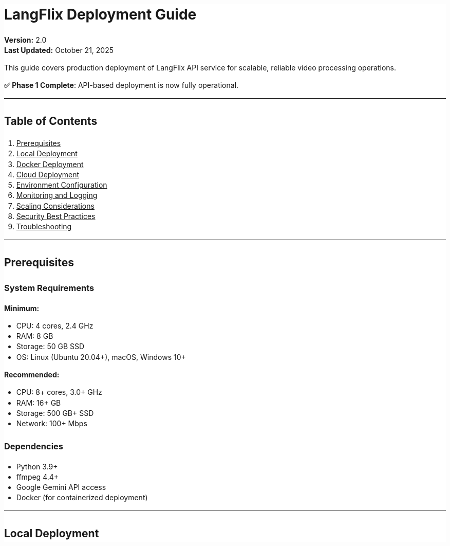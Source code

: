 # LangFlix Deployment Guide

**Version:** 2.0  
**Last Updated:** October 21, 2025

This guide covers production deployment of LangFlix API service for scalable, reliable video processing operations.

**✅ Phase 1 Complete**: API-based deployment is now fully operational.

---

## Table of Contents

1. [Prerequisites](#prerequisites)
2. [Local Deployment](#local-deployment)
3. [Docker Deployment](#docker-deployment)
4. [Cloud Deployment](#cloud-deployment)
5. [Environment Configuration](#environment-configuration)
6. [Monitoring and Logging](#monitoring-and-logging)
7. [Scaling Considerations](#scaling-considerations)
8. [Security Best Practices](#security-best-practices)
9. [Troubleshooting](#troubleshooting)

---

## Prerequisites

### System Requirements

**Minimum:**
- CPU: 4 cores, 2.4 GHz
- RAM: 8 GB
- Storage: 50 GB SSD
- OS: Linux (Ubuntu 20.04+), macOS, Windows 10+

**Recommended:**
- CPU: 8+ cores, 3.0+ GHz
- RAM: 16+ GB
- Storage: 500 GB+ SSD
- Network: 100+ Mbps

### Dependencies

- Python 3.9+
- ffmpeg 4.4+
- Google Gemini API access
- Docker (for containerized deployment)

---

## Local Deployment
